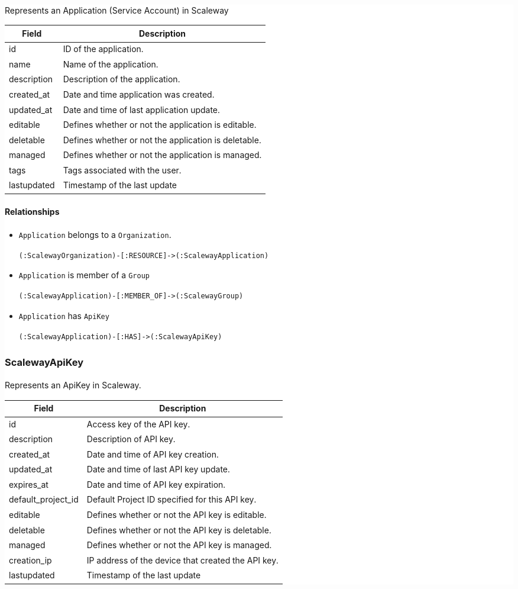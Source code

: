 Represents an Application (Service Account) in Scaleway

| Field       | Description                                  |
|-------------|----------------------------------------------|
| id          | ID of the application.                       |
| name        | Name of the application.                     |
| description | Description of the application.              |
| created_at  | Date and time application was created.       |
| updated_at  | Date and time of last application update.    |
| editable    | Defines whether or not the application is editable. |
| deletable   | Defines whether or not the application is deletable. |
| managed     | Defines whether or not the application is managed. |
| tags        | Tags associated with the user. |
| lastupdated | Timestamp of the last update |


#### Relationships
- `Application` belongs to a `Organization`.
    ```
    (:ScalewayOrganization)-[:RESOURCE]->(:ScalewayApplication)
    ```
- `Application` is member of a `Group`
    ```
    (:ScalewayApplication)-[:MEMBER_OF]->(:ScalewayGroup)
    ```
- `Application` has `ApiKey`
    ```
    (:ScalewayApplication)-[:HAS]->(:ScalewayApiKey)
    ```

### ScalewayApiKey

Represents an ApiKey in Scaleway.

| Field            | Description                                  |
|------------------|----------------------------------------------|
| id               | Access key of the API key.                   |
| description      | Description of API key.                      |
| created_at       | Date and time of API key creation.           |
| updated_at       | Date and time of last API key update.        |
| expires_at       |  Date and time of API key expiration.        |
| default_project_id| Default Project ID specified for this API key. |
| editable         | Defines whether or not the API key is editable. |
| deletable        | Defines whether or not the API key is deletable. |
| managed          | Defines whether or not the API key is managed. |
| creation_ip      | IP address of the device that created the API key. |
| lastupdated      | Timestamp of the last update                 |
